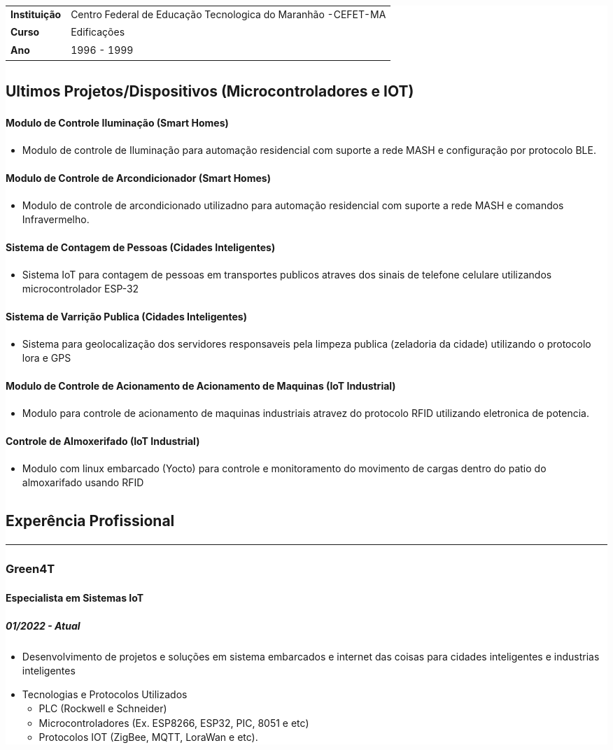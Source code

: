 |      |       | 
| ------------ | ------------- | 
| **Instituição** | Centro Federal de Educação Tecnologica do Maranhão -CEFET-MA    |
| **Curso**       | Edificações    | 
| **Ano**       | 1996 - 1999         | 


## Ultimos Projetos/Dispositivos (Microcontroladores e IOT)

#### Modulo de Controle Iluminação (Smart Homes)

- Modulo de controle de Iluminação para automação residencial com suporte a rede MASH e configuração por protocolo BLE.
  
#### Modulo de Controle de Arcondicionador (Smart Homes)

- Modulo de controle de arcondicionado utilizadno para automação residencial com suporte a rede MASH e comandos Infravermelho.

#### Sistema de Contagem de Pessoas (Cidades Inteligentes)

- Sistema IoT para contagem de pessoas em transportes publicos atraves dos sinais de telefone celulare utilizandos microcontrolador ESP-32

#### Sistema de Varrição Publica (Cidades Inteligentes)

- Sistema para geolocalização dos servidores responsaveis pela limpeza publica (zeladoria da cidade) utilizando o protocolo lora e GPS 

#### Modulo de Controle de Acionamento de Acionamento de Maquinas (IoT Industrial)

- Modulo para controle de acionamento de maquinas industriais atravez do protocolo RFID utilizando eletronica de potencia.

#### Controle de Almoxerifado (IoT Industrial)

- Modulo com linux embarcado (Yocto) para controle e monitoramento do movimento de cargas dentro do patio do almoxarifado usando RFID



## Experência Profissional
---

###  Green4T
#### Especialista em Sistemas IoT
##### 01/2022 - Atual
- Desenvolvimento de projetos e soluções em sistema embarcados e internet das coisas para cidades inteligentes e industrias inteligentes
* Tecnologias e Protocolos Utilizados 
  * PLC (Rockwell e Schneider)
  * Microcontroladores (Ex. ESP8266, ESP32, PIC, 8051 e etc)
  * Protocolos IOT (ZigBee, MQTT, LoraWan e etc).
